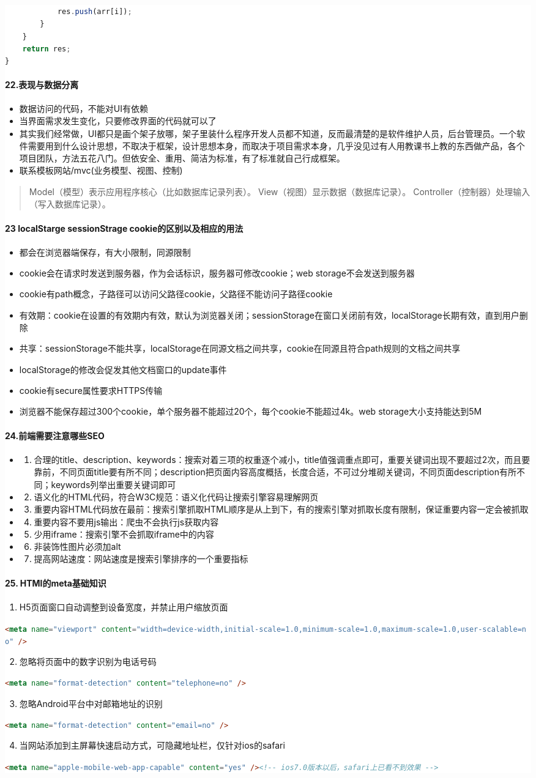 ```JavaScript
			res.push(arr[i]);
		}
	}
	return res;
}
```
#### 22.表现与数据分离

* 数据访问的代码，不能对UI有依赖
* 当界面需求发生变化，只要修改界面的代码就可以了
* 其实我们经常做，UI都只是画个架子放哪，架子里装什么程序开发人员都不知道，反而最清楚的是软件维护人员，后台管理员。一个软件需要用到什么设计思想，不取决于框架，设计思想本身，而取决于项目需求本身，几乎没见过有人用教课书上教的东西做产品，各个项目团队，方法五花八门。但依安全、重用、简洁为标准，有了标准就自己行成框架。
* 联系模板网站/mvc(业务模型、视图、控制)
> Model（模型）表示应用程序核心（比如数据库记录列表）。
> View（视图）显示数据（数据库记录）。
> Controller（控制器）处理输入（写入数据库记录）。

#### 23 localStarge sessionStrage cookie的区别以及相应的用法
- 都会在浏览器端保存，有大小限制，同源限制
- cookie会在请求时发送到服务器，作为会话标识，服务器可修改cookie；web storage不会发送到服务器

- cookie有path概念，子路径可以访问父路径cookie，父路径不能访问子路径cookie

- 有效期：cookie在设置的有效期内有效，默认为浏览器关闭；sessionStorage在窗口关闭前有效，localStorage长期有效，直到用户删除
- 共享：sessionStorage不能共享，localStorage在同源文档之间共享，cookie在同源且符合path规则的文档之间共享
- localStorage的修改会促发其他文档窗口的update事件
- cookie有secure属性要求HTTPS传输
- 浏览器不能保存超过300个cookie，单个服务器不能超过20个，每个cookie不能超过4k。web storage大小支持能达到5M

#### 24.前端需要注意哪些SEO

- 1. 合理的title、description、keywords：搜索对着三项的权重逐个减小，title值强调重点即可，重要关键词出现不要超过2次，而且要靠前，不同页面title要有所不同；description把页面内容高度概括，长度合适，不可过分堆砌关键词，不同页面description有所不同；keywords列举出重要关键词即可
- 2. 语义化的HTML代码，符合W3C规范：语义化代码让搜索引擎容易理解网页
- 3. 重要内容HTML代码放在最前：搜索引擎抓取HTML顺序是从上到下，有的搜索引擎对抓取长度有限制，保证重要内容一定会被抓取
- 4. 重要内容不要用js输出：爬虫不会执行js获取内容
- 5. 少用iframe：搜索引擎不会抓取iframe中的内容
- 6. 非装饰性图片必须加alt
- 7. 提高网站速度：网站速度是搜索引擎排序的一个重要指标

#### 25. HTMl的meta基础知识

1. H5页面窗口自动调整到设备宽度，并禁止用户缩放页面
```html
<meta name="viewport" content="width=device-width,initial-scale=1.0,minimum-scale=1.0,maximum-scale=1.0,user-scalable=no" />
```
2. 忽略将页面中的数字识别为电话号码
```html
<meta name="format-detection" content="telephone=no" />
```
3. 忽略Android平台中对邮箱地址的识别
```html
<meta name="format-detection" content="email=no" />
```
4. 当网站添加到主屏幕快速启动方式，可隐藏地址栏，仅针对ios的safari
```html
<meta name="apple-mobile-web-app-capable" content="yes" /><!-- ios7.0版本以后，safari上已看不到效果 -->
```
